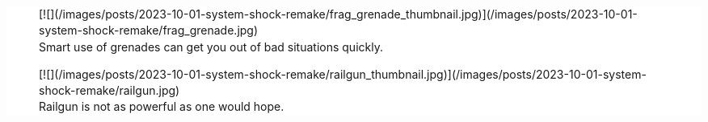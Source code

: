 <div class="thumbnail">
<figure>
[![](/images/posts/2023-10-01-system-shock-remake/frag_grenade_thumbnail.jpg)](/images/posts/2023-10-01-system-shock-remake/frag_grenade.jpg)
<figcaption>Smart use of grenades can get you out of bad situations quickly.</figcaption>
</figure>
</div>

<div class="thumbnail">
<figure>
[![](/images/posts/2023-10-01-system-shock-remake/railgun_thumbnail.jpg)](/images/posts/2023-10-01-system-shock-remake/railgun.jpg)
<figcaption>Railgun is not as powerful as one would hope.</figcaption>
</figure>
</div>

<div class="thumbnail">
<figure>
